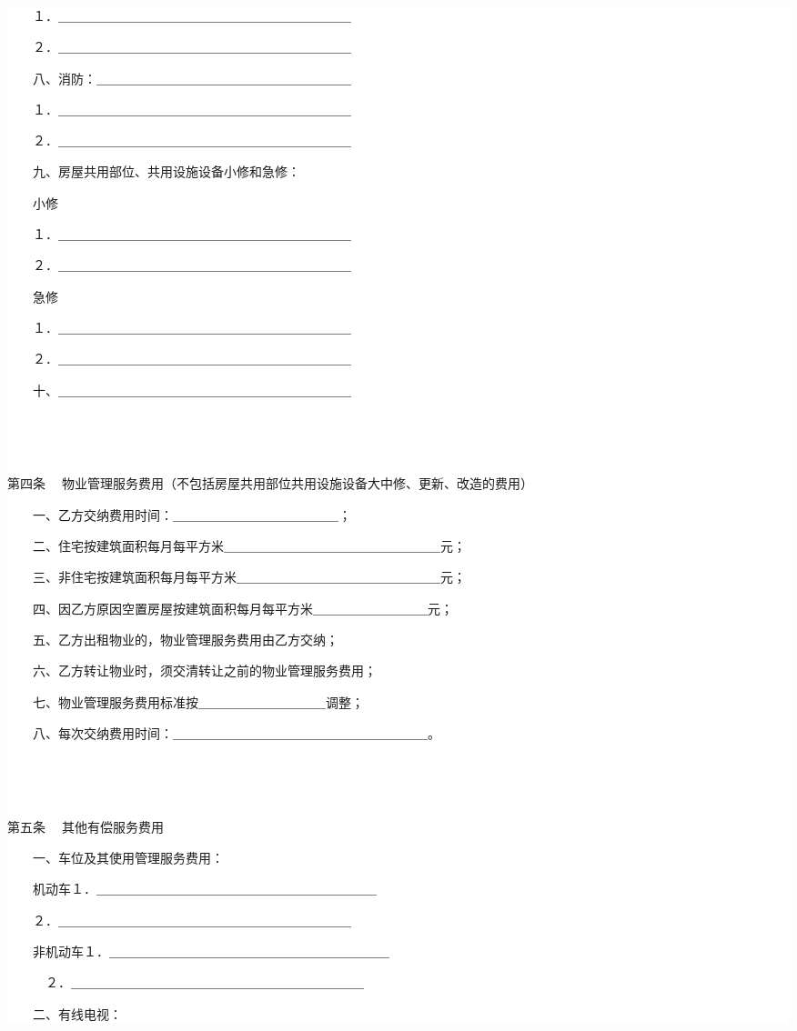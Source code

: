 　　１．＿＿＿＿＿＿＿＿＿＿＿＿＿＿＿＿＿＿＿＿＿＿＿

　　２．＿＿＿＿＿＿＿＿＿＿＿＿＿＿＿＿＿＿＿＿＿＿＿

　　八、消防：＿＿＿＿＿＿＿＿＿＿＿＿＿＿＿＿＿＿＿＿

　　１．＿＿＿＿＿＿＿＿＿＿＿＿＿＿＿＿＿＿＿＿＿＿＿

　　２．＿＿＿＿＿＿＿＿＿＿＿＿＿＿＿＿＿＿＿＿＿＿＿

　　九、房屋共用部位、共用设施设备小修和急修：

　　小修

　　１．＿＿＿＿＿＿＿＿＿＿＿＿＿＿＿＿＿＿＿＿＿＿＿

　　２．＿＿＿＿＿＿＿＿＿＿＿＿＿＿＿＿＿＿＿＿＿＿＿

　　急修

　　１．＿＿＿＿＿＿＿＿＿＿＿＿＿＿＿＿＿＿＿＿＿＿＿

　　２．＿＿＿＿＿＿＿＿＿＿＿＿＿＿＿＿＿＿＿＿＿＿＿

　　十、＿＿＿＿＿＿＿＿＿＿＿＿＿＿＿＿＿＿＿＿＿＿＿

　　

　　

第四条
　物业管理服务费用（不包括房屋共用部位共用设施设备大中修、更新、改造的费用）

　　一、乙方交纳费用时间：＿＿＿＿＿＿＿＿＿＿＿＿＿；

　　二、住宅按建筑面积每月每平方米＿＿＿＿＿＿＿＿＿＿＿＿＿＿＿＿＿元；

　　三、非住宅按建筑面积每月每平方米＿＿＿＿＿＿＿＿＿＿＿＿＿＿＿＿元；

　　四、因乙方原因空置房屋按建筑面积每月每平方米＿＿＿＿＿＿＿＿＿元；

　　五、乙方出租物业的，物业管理服务费用由乙方交纳；

　　六、乙方转让物业时，须交清转让之前的物业管理服务费用；

　　七、物业管理服务费用标准按＿＿＿＿＿＿＿＿＿＿调整；

　　八、每次交纳费用时间：＿＿＿＿＿＿＿＿＿＿＿＿＿＿＿＿＿＿＿＿。

　　

　　

第五条
　其他有偿服务费用

　　一、车位及其使用管理服务费用：

　　机动车１．＿＿＿＿＿＿＿＿＿＿＿＿＿＿＿＿＿＿＿＿＿＿

　　２．＿＿＿＿＿＿＿＿＿＿＿＿＿＿＿＿＿＿＿＿＿＿＿

　　非机动车１．＿＿＿＿＿＿＿＿＿＿＿＿＿＿＿＿＿＿＿＿＿＿

　　　２．＿＿＿＿＿＿＿＿＿＿＿＿＿＿＿＿＿＿＿＿＿＿＿

　　二、有线电视：
